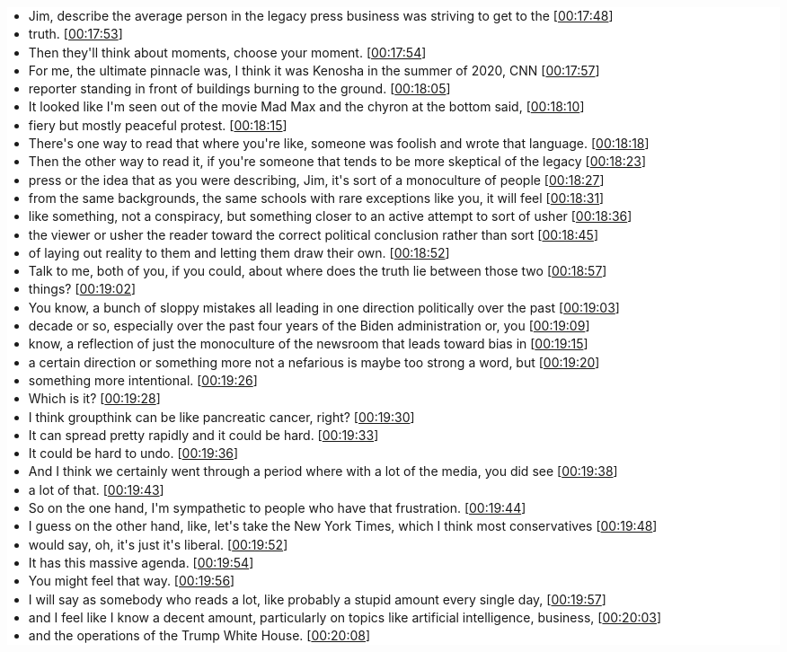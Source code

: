 *  Jim, describe the average person in the legacy press business was striving to get to the [[00:17:48](https://www.youtube.com/watch?v=m_CLU25_36s&t=1068.0800000000002s)]
*  truth. [[00:17:53](https://www.youtube.com/watch?v=m_CLU25_36s&t=1073.72s)]
*  Then they'll think about moments, choose your moment. [[00:17:54](https://www.youtube.com/watch?v=m_CLU25_36s&t=1074.72s)]
*  For me, the ultimate pinnacle was, I think it was Kenosha in the summer of 2020, CNN [[00:17:57](https://www.youtube.com/watch?v=m_CLU25_36s&t=1077.08s)]
*  reporter standing in front of buildings burning to the ground. [[00:18:05](https://www.youtube.com/watch?v=m_CLU25_36s&t=1085.04s)]
*  It looked like I'm seen out of the movie Mad Max and the chyron at the bottom said, [[00:18:10](https://www.youtube.com/watch?v=m_CLU25_36s&t=1090.6399999999999s)]
*  fiery but mostly peaceful protest. [[00:18:15](https://www.youtube.com/watch?v=m_CLU25_36s&t=1095.8799999999999s)]
*  There's one way to read that where you're like, someone was foolish and wrote that language. [[00:18:18](https://www.youtube.com/watch?v=m_CLU25_36s&t=1098.9199999999998s)]
*  Then the other way to read it, if you're someone that tends to be more skeptical of the legacy [[00:18:23](https://www.youtube.com/watch?v=m_CLU25_36s&t=1103.48s)]
*  press or the idea that as you were describing, Jim, it's sort of a monoculture of people [[00:18:27](https://www.youtube.com/watch?v=m_CLU25_36s&t=1107.44s)]
*  from the same backgrounds, the same schools with rare exceptions like you, it will feel [[00:18:31](https://www.youtube.com/watch?v=m_CLU25_36s&t=1111.8400000000001s)]
*  like something, not a conspiracy, but something closer to an active attempt to sort of usher [[00:18:36](https://www.youtube.com/watch?v=m_CLU25_36s&t=1116.8400000000001s)]
*  the viewer or usher the reader toward the correct political conclusion rather than sort [[00:18:45](https://www.youtube.com/watch?v=m_CLU25_36s&t=1125.44s)]
*  of laying out reality to them and letting them draw their own. [[00:18:52](https://www.youtube.com/watch?v=m_CLU25_36s&t=1132.58s)]
*  Talk to me, both of you, if you could, about where does the truth lie between those two [[00:18:57](https://www.youtube.com/watch?v=m_CLU25_36s&t=1137.54s)]
*  things? [[00:19:02](https://www.youtube.com/watch?v=m_CLU25_36s&t=1142.34s)]
*  You know, a bunch of sloppy mistakes all leading in one direction politically over the past [[00:19:03](https://www.youtube.com/watch?v=m_CLU25_36s&t=1143.34s)]
*  decade or so, especially over the past four years of the Biden administration or, you [[00:19:09](https://www.youtube.com/watch?v=m_CLU25_36s&t=1149.92s)]
*  know, a reflection of just the monoculture of the newsroom that leads toward bias in [[00:19:15](https://www.youtube.com/watch?v=m_CLU25_36s&t=1155.46s)]
*  a certain direction or something more not a nefarious is maybe too strong a word, but [[00:19:20](https://www.youtube.com/watch?v=m_CLU25_36s&t=1160.98s)]
*  something more intentional. [[00:19:26](https://www.youtube.com/watch?v=m_CLU25_36s&t=1166.7s)]
*  Which is it? [[00:19:28](https://www.youtube.com/watch?v=m_CLU25_36s&t=1168.5s)]
*  I think groupthink can be like pancreatic cancer, right? [[00:19:30](https://www.youtube.com/watch?v=m_CLU25_36s&t=1170.3s)]
*  It can spread pretty rapidly and it could be hard. [[00:19:33](https://www.youtube.com/watch?v=m_CLU25_36s&t=1173.42s)]
*  It could be hard to undo. [[00:19:36](https://www.youtube.com/watch?v=m_CLU25_36s&t=1176.66s)]
*  And I think we certainly went through a period where with a lot of the media, you did see [[00:19:38](https://www.youtube.com/watch?v=m_CLU25_36s&t=1178.66s)]
*  a lot of that. [[00:19:43](https://www.youtube.com/watch?v=m_CLU25_36s&t=1183.22s)]
*  So on the one hand, I'm sympathetic to people who have that frustration. [[00:19:44](https://www.youtube.com/watch?v=m_CLU25_36s&t=1184.22s)]
*  I guess on the other hand, like, let's take the New York Times, which I think most conservatives [[00:19:48](https://www.youtube.com/watch?v=m_CLU25_36s&t=1188.62s)]
*  would say, oh, it's just it's liberal. [[00:19:52](https://www.youtube.com/watch?v=m_CLU25_36s&t=1192.4599999999998s)]
*  It has this massive agenda. [[00:19:54](https://www.youtube.com/watch?v=m_CLU25_36s&t=1194.34s)]
*  You might feel that way. [[00:19:56](https://www.youtube.com/watch?v=m_CLU25_36s&t=1196.4199999999998s)]
*  I will say as somebody who reads a lot, like probably a stupid amount every single day, [[00:19:57](https://www.youtube.com/watch?v=m_CLU25_36s&t=1197.82s)]
*  and I feel like I know a decent amount, particularly on topics like artificial intelligence, business, [[00:20:03](https://www.youtube.com/watch?v=m_CLU25_36s&t=1203.1399999999999s)]
*  and the operations of the Trump White House. [[00:20:08](https://www.youtube.com/watch?v=m_CLU25_36s&t=1208.8999999999999s)]